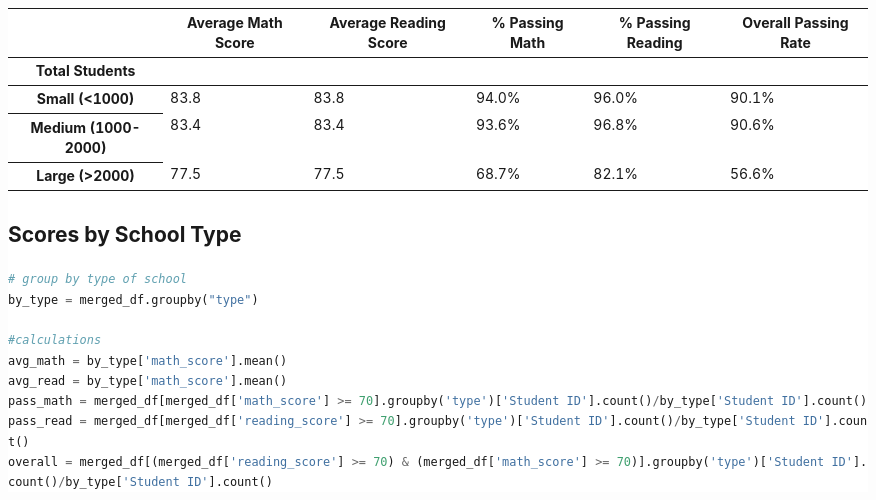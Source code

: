 


<style  type="text/css" >
</style>  
<table id="T_823c42d2_f700_11e7_91dd_c01885b870b0" > 
<thead>    <tr> 
        <th class="blank level0" ></th> 
        <th class="col_heading level0 col0" >Average Math Score</th> 
        <th class="col_heading level0 col1" >Average Reading Score</th> 
        <th class="col_heading level0 col2" >% Passing Math</th> 
        <th class="col_heading level0 col3" >% Passing Reading</th> 
        <th class="col_heading level0 col4" >Overall Passing Rate</th> 
    </tr>    <tr> 
        <th class="index_name level0" >Total Students</th> 
        <th class="blank" ></th> 
        <th class="blank" ></th> 
        <th class="blank" ></th> 
        <th class="blank" ></th> 
        <th class="blank" ></th> 
    </tr></thead> 
<tbody>    <tr> 
        <th id="T_823c42d2_f700_11e7_91dd_c01885b870b0level0_row0" class="row_heading level0 row0" >Small (<1000)</th> 
        <td id="T_823c42d2_f700_11e7_91dd_c01885b870b0row0_col0" class="data row0 col0" >83.8</td> 
        <td id="T_823c42d2_f700_11e7_91dd_c01885b870b0row0_col1" class="data row0 col1" >83.8</td> 
        <td id="T_823c42d2_f700_11e7_91dd_c01885b870b0row0_col2" class="data row0 col2" >94.0%</td> 
        <td id="T_823c42d2_f700_11e7_91dd_c01885b870b0row0_col3" class="data row0 col3" >96.0%</td> 
        <td id="T_823c42d2_f700_11e7_91dd_c01885b870b0row0_col4" class="data row0 col4" >90.1%</td> 
    </tr>    <tr> 
        <th id="T_823c42d2_f700_11e7_91dd_c01885b870b0level0_row1" class="row_heading level0 row1" >Medium (1000-2000)</th> 
        <td id="T_823c42d2_f700_11e7_91dd_c01885b870b0row1_col0" class="data row1 col0" >83.4</td> 
        <td id="T_823c42d2_f700_11e7_91dd_c01885b870b0row1_col1" class="data row1 col1" >83.4</td> 
        <td id="T_823c42d2_f700_11e7_91dd_c01885b870b0row1_col2" class="data row1 col2" >93.6%</td> 
        <td id="T_823c42d2_f700_11e7_91dd_c01885b870b0row1_col3" class="data row1 col3" >96.8%</td> 
        <td id="T_823c42d2_f700_11e7_91dd_c01885b870b0row1_col4" class="data row1 col4" >90.6%</td> 
    </tr>    <tr> 
        <th id="T_823c42d2_f700_11e7_91dd_c01885b870b0level0_row2" class="row_heading level0 row2" >Large (>2000)</th> 
        <td id="T_823c42d2_f700_11e7_91dd_c01885b870b0row2_col0" class="data row2 col0" >77.5</td> 
        <td id="T_823c42d2_f700_11e7_91dd_c01885b870b0row2_col1" class="data row2 col1" >77.5</td> 
        <td id="T_823c42d2_f700_11e7_91dd_c01885b870b0row2_col2" class="data row2 col2" >68.7%</td> 
        <td id="T_823c42d2_f700_11e7_91dd_c01885b870b0row2_col3" class="data row2 col3" >82.1%</td> 
        <td id="T_823c42d2_f700_11e7_91dd_c01885b870b0row2_col4" class="data row2 col4" >56.6%</td> 
    </tr></tbody> 
</table> 



## Scores by School Type


```python
# group by type of school
by_type = merged_df.groupby("type")

#calculations 
avg_math = by_type['math_score'].mean()
avg_read = by_type['math_score'].mean()
pass_math = merged_df[merged_df['math_score'] >= 70].groupby('type')['Student ID'].count()/by_type['Student ID'].count()
pass_read = merged_df[merged_df['reading_score'] >= 70].groupby('type')['Student ID'].count()/by_type['Student ID'].count()
overall = merged_df[(merged_df['reading_score'] >= 70) & (merged_df['math_score'] >= 70)].groupby('type')['Student ID'].count()/by_type['Student ID'].count()
```